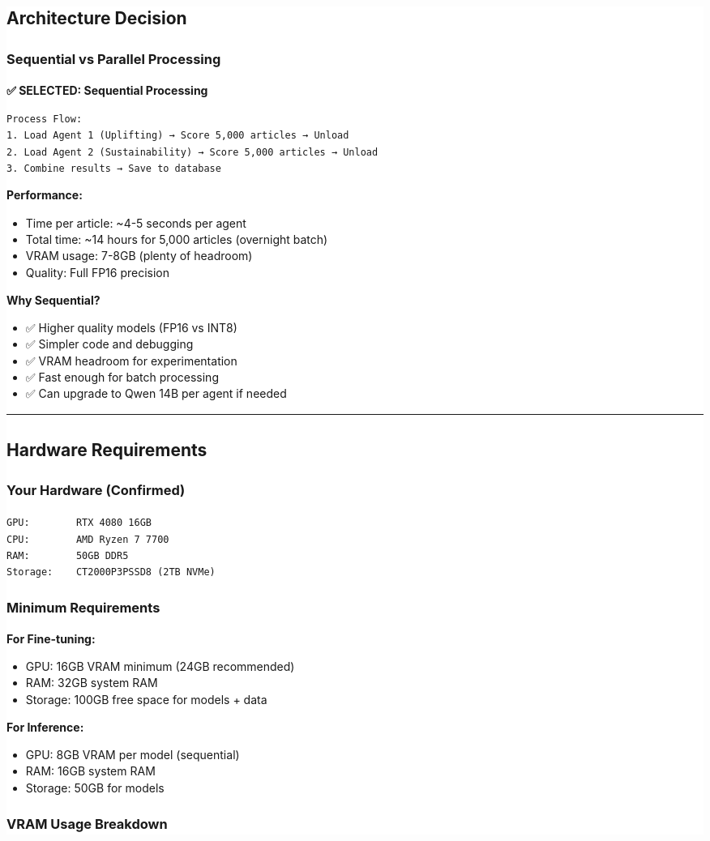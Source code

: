 ## Architecture Decision

### Sequential vs Parallel Processing

**✅ SELECTED: Sequential Processing**

```
Process Flow:
1. Load Agent 1 (Uplifting) → Score 5,000 articles → Unload
2. Load Agent 2 (Sustainability) → Score 5,000 articles → Unload
3. Combine results → Save to database
```

**Performance:**
- Time per article: ~4-5 seconds per agent
- Total time: ~14 hours for 5,000 articles (overnight batch)
- VRAM usage: 7-8GB (plenty of headroom)
- Quality: Full FP16 precision

**Why Sequential?**
- ✅ Higher quality models (FP16 vs INT8)
- ✅ Simpler code and debugging
- ✅ VRAM headroom for experimentation
- ✅ Fast enough for batch processing
- ✅ Can upgrade to Qwen 14B per agent if needed

---

## Hardware Requirements

### Your Hardware (Confirmed)

```
GPU:        RTX 4080 16GB
CPU:        AMD Ryzen 7 7700
RAM:        50GB DDR5
Storage:    CT2000P3PSSD8 (2TB NVMe)
```

### Minimum Requirements

**For Fine-tuning:**
- GPU: 16GB VRAM minimum (24GB recommended)
- RAM: 32GB system RAM
- Storage: 100GB free space for models + data

**For Inference:**
- GPU: 8GB VRAM per model (sequential)
- RAM: 16GB system RAM
- Storage: 50GB for models

### VRAM Usage Breakdown
